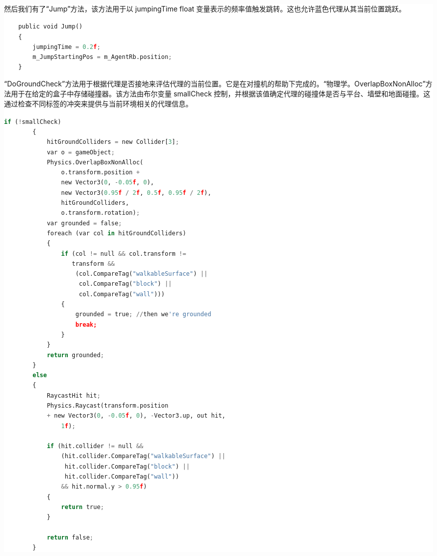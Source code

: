 然后我们有了“Jump”方法，该方法用于以 jumpingTime float 变量表示的频率值触发跳转。这也允许蓝色代理从其当前位置跳跃。

```py
    public void Jump()
    {
        jumpingTime = 0.2f;
        m_JumpStartingPos = m_AgentRb.position;
    }

```

“DoGroundCheck”方法用于根据代理是否接地来评估代理的当前位置。它是在对撞机的帮助下完成的。“物理学。OverlapBoxNonAlloc”方法用于在给定的盒子中存储碰撞器。该方法由布尔变量 smallCheck 控制，并根据该值确定代理的碰撞体是否与平台、墙壁和地面碰撞。这通过检查不同标签的冲突来提供与当前环境相关的代理信息。

```py
if (!smallCheck)
        {
            hitGroundColliders = new Collider[3];
            var o = gameObject;
            Physics.OverlapBoxNonAlloc(
                o.transform.position +
                new Vector3(0, -0.05f, 0),
                new Vector3(0.95f / 2f, 0.5f, 0.95f / 2f),
                hitGroundColliders,
                o.transform.rotation);
            var grounded = false;
            foreach (var col in hitGroundColliders)
            {
                if (col != null && col.transform !=
                   transform &&
                    (col.CompareTag("walkableSurface") ||
                     col.CompareTag("block") ||
                     col.CompareTag("wall")))
                {
                    grounded = true; //then we're grounded
                    break;
                }
            }
            return grounded;
        }
        else
        {
            RaycastHit hit;
            Physics.Raycast(transform.position
            + new Vector3(0, -0.05f, 0), -Vector3.up, out hit,
                1f);

            if (hit.collider != null &&
                (hit.collider.CompareTag("walkableSurface") ||
                 hit.collider.CompareTag("block") ||
                 hit.collider.CompareTag("wall"))
                && hit.normal.y > 0.95f)
            {
                return true;
            }

            return false;
        }

```
